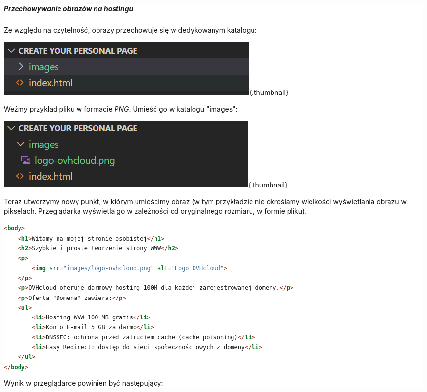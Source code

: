 ##### **Przechowywanie obrazów na hostingu**

Ze względu na czytelność, obrazy przechowuje się w dedykowanym katalogu:

![Drzewo plików i folderów](images/create_your_personal_webpage_1.png){.thumbnail}

Weźmy przykład pliku w formacie *PNG*. Umieść go w katalogu "images":

![Drzewo plików i folderów z obrazem](images/create_your_personal_webpage_2.png){.thumbnail}

Teraz utworzymy nowy punkt, w którym umieścimy obraz (w tym przykładzie nie określamy wielkości wyświetlania obrazu w pikselach. Przeglądarka wyświetla go w zależności od oryginalnego rozmiaru, w formie pliku).

```html
<body>
    <h1>Witamy na mojej stronie osobistej</h1>
    <h2>Szybkie i proste tworzenie strony WWW</h2>
    <p>
        <img src="images/logo-ovhcloud.png" alt="Logo OVHcloud">
    </p>
    <p>OVHcloud oferuje darmowy hosting 100M dla każdej zarejestrowanej domeny.</p>
    <p>Oferta "Domena" zawiera:</p>
    <ul>
        <li>Hosting WWW 100 MB gratis</li>
        <li>Konto E-mail 5 GB za darmo</li>
        <li>DNSSEC: ochrona przed zatruciem cache (cache poisoning)</li>
        <li>Easy Redirect: dostęp do sieci społecznościowych z domeny</li>
    </ul>
</body>
```

Wynik w przeglądarce powinien być następujący:
